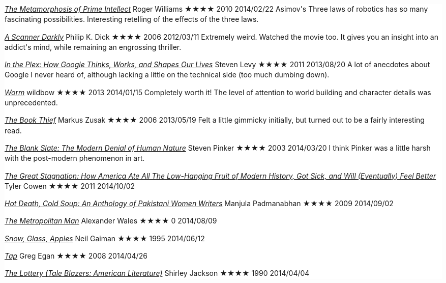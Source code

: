 
  *[The Metamorphosis of Prime Intellect](http://www.amazon.com/s?ie=UTF8&field-isbn=1411602196&page=1&rh=i:stripbooks)*                                                                                             Roger  Williams            ★★★★     2010   2014/02/22   Asimov's Three laws of robotics has so many fascinating possibilities. Interesting retelling of the effects of the three laws.
                                                                                                                                                                                                                                                                             

  *[A Scanner Darkly](http://www.amazon.com/s?ie=UTF8&field-isbn=057507681X&page=1&rh=i:stripbooks)*                                                                                                                 Philip K. Dick             ★★★★     2006   2012/03/11   Extremely weird. Watched the movie too. It gives you an insight into an addict's mind, while remaining an engrossing thriller.
                                                                                                                                                                                                                                                                             

  *[In the Plex: How Google Thinks, Works, and Shapes Our Lives](http://www.amazon.com/s?ie=UTF8&field-isbn=1416596585&page=1&rh=i:stripbooks)*                                                                      Steven Levy                ★★★★     2011   2013/08/20   A lot of anecdotes about Google I never heard of, although lacking a little on the technical side (too much dumbing down).
                                                                                                                                                                                                                                                                             

  *[Worm](http://parahumans.wordpress.com/table-of-contents/)*                                                                                                                                                       wildbow                    ★★★★     2013   2014/01/15   Completely worth it! The level of attention to world building and character details was unprecedented.
                                                                                                                                                                                                                                                                             

  *[The Book Thief](http://www.amazon.com/s?ie=UTF8&field-isbn=0375831002&page=1&rh=i:stripbooks)*                                                                                                                   Markus Zusak               ★★★★     2006   2013/05/19   Felt a little gimmicky initially, but turned out to be a fairly interesting read.
                                                                                                                                                                                                                                                                             

  *[The Blank Slate: The Modern Denial of Human Nature](http://www.amazon.com/s?ie=UTF8&field-isbn=0142003344&page=1&rh=i:stripbooks)*                                                                               Steven Pinker              ★★★★     2003   2014/03/20   I think Pinker was a little harsh with the post-modern phenomenon in art.
                                                                                                                                                                                                                                                                             

  *[The Great Stagnation: How America Ate All The Low-Hanging Fruit of Modern History, Got Sick, and Will (Eventually) Feel Better](http://www.amazon.com/s?ie=UTF8&field-isbn=1101502258&page=1&rh=i:stripbooks)*   Tyler Cowen                ★★★★     2011   2014/10/02   

  *[Hot Death, Cold Soup: An Anthology of Pakistani Women Writers](http://www.amazon.com/s?ie=UTF8&field-isbn=1859641113&page=1&rh=i:stripbooks)*                                                                    Manjula Padmanabhan        ★★★★     2009   2014/09/02   

  *[The Metropolitan Man]()*                                                                                                                                                                                         Alexander Wales            ★★★★     0      2014/08/09   

  *[Snow, Glass, Apples](http://thedreaming.joefulgham.com/1999/10/10/snow-glass-apples/)*                                                                                                                           Neil Gaiman                ★★★★     1995   2014/06/12   

  *[Tap](http://www.amazon.com/s?ie=UTF8&field-isbn=4309622038&page=1&rh=i:stripbooks)*                                                                                                                              Greg Egan                  ★★★★     2008   2014/04/26   

  *[The Lottery (Tale Blazers: American Literature)](http://www.amazon.com/s?ie=UTF8&field-isbn=1563127873&page=1&rh=i:stripbooks)*                                                                                  Shirley Jackson            ★★★★     1990   2014/04/04   

